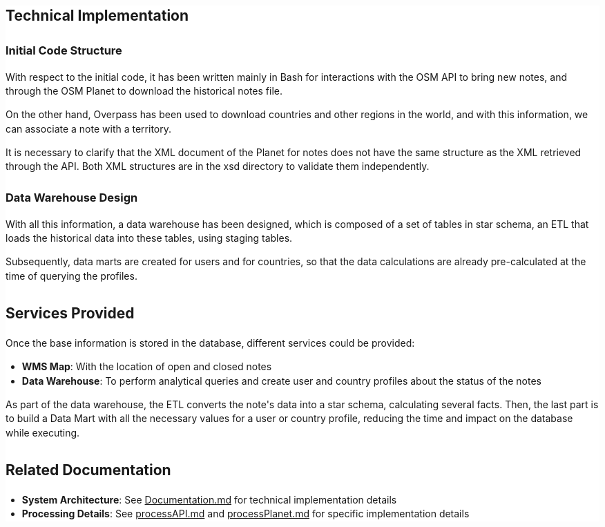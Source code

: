 ## Technical Implementation

### Initial Code Structure

With respect to the initial code, it has been written mainly in Bash for interactions with the OSM API to bring new notes, and through the OSM Planet to download the historical notes file.

On the other hand, Overpass has been used to download countries and other regions in the world, and with this information, we can associate a note with a territory.

It is necessary to clarify that the XML document of the Planet for notes does not have the same structure as the XML retrieved through the API. Both XML structures are in the xsd directory to validate them independently.

### Data Warehouse Design

With all this information, a data warehouse has been designed, which is composed of a set of tables in star schema, an ETL that loads the historical data into these tables, using staging tables.

Subsequently, data marts are created for users and for countries, so that the data calculations are already pre-calculated at the time of querying the profiles.

## Services Provided

Once the base information is stored in the database, different services could be provided:

* **WMS Map**: With the location of open and closed notes
* **Data Warehouse**: To perform analytical queries and create user and country profiles about the status of the notes

As part of the data warehouse, the ETL converts the note's data into a star schema, calculating several facts. Then, the last part is to build a Data Mart with all the necessary values for a user or country profile, reducing the time and impact on the database while executing.

## Related Documentation

* **System Architecture**: See [Documentation.md](./Documentation.md) for technical implementation details
* **Processing Details**: See [processAPI.md](./processAPI.md) and [processPlanet.md](./processPlanet.md) for specific implementation details
